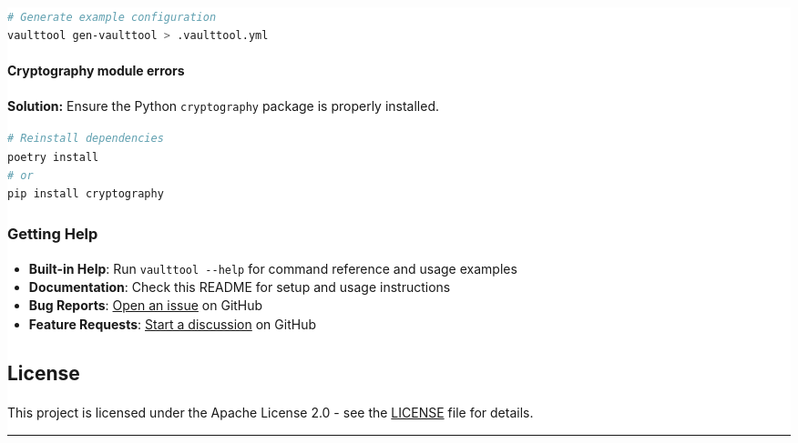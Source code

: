 ```bash
# Generate example configuration
vaulttool gen-vaulttool > .vaulttool.yml
```

#### Cryptography module errors

**Solution:** Ensure the Python `cryptography` package is properly installed.

```bash
# Reinstall dependencies
poetry install
# or
pip install cryptography
```

### Getting Help

- **Built-in Help**: Run `vaulttool --help` for command reference and usage examples
- **Documentation**: Check this README for setup and usage instructions
- **Bug Reports**: [Open an issue](https://github.com/jifox/vaulttool/issues) on GitHub
- **Feature Requests**: [Start a discussion](https://github.com/jifox/vaulttool/discussions) on GitHub

## License

This project is licensed under the Apache License 2.0 - see the [LICENSE](LICENSE) file for details.

---
